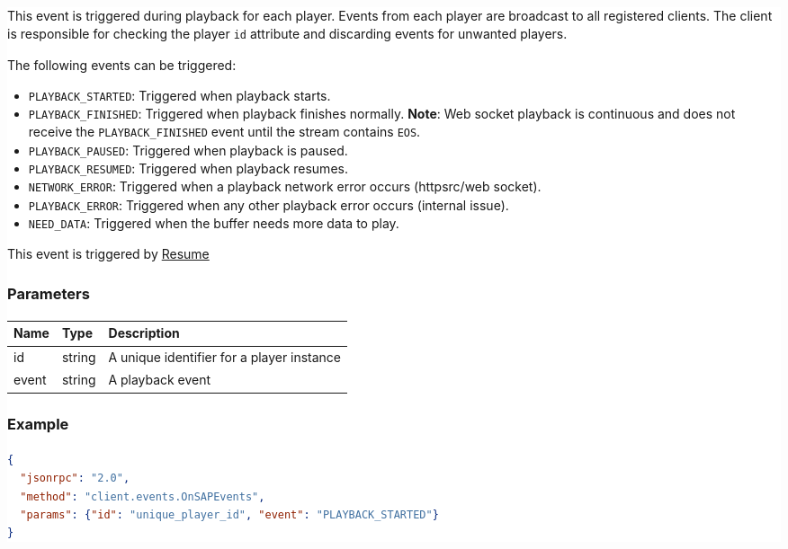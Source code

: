 This event is triggered during playback for each player. Events from each player are broadcast to all registered clients. The client is responsible for checking the player `id` attribute and discarding events for unwanted players. 

The following events can be triggered:

- `PLAYBACK_STARTED`: Triggered when playback starts.
- `PLAYBACK_FINISHED`: Triggered when playback finishes normally. **Note**: Web socket playback is continuous and does not receive the `PLAYBACK_FINISHED` event until the stream contains `EOS`.
- `PLAYBACK_PAUSED`: Triggered when playback is paused.
- `PLAYBACK_RESUMED`: Triggered when playback resumes.
- `NETWORK_ERROR`: Triggered when a playback network error occurs (httpsrc/web socket).
- `PLAYBACK_ERROR`: Triggered when any other playback error occurs (internal issue).
- `NEED_DATA`: Triggered when the buffer needs more data to play.

This event is triggered by [Resume](#method.Resume)

### Parameters
| Name | Type | Description |
| :-------- | :-------- | :-------- |
| id | string | A unique identifier for a player instance |
| event | string | A playback event |

### Example

```json
{
  "jsonrpc": "2.0",
  "method": "client.events.OnSAPEvents",
  "params": {"id": "unique_player_id", "event": "PLAYBACK_STARTED"}
}
```

